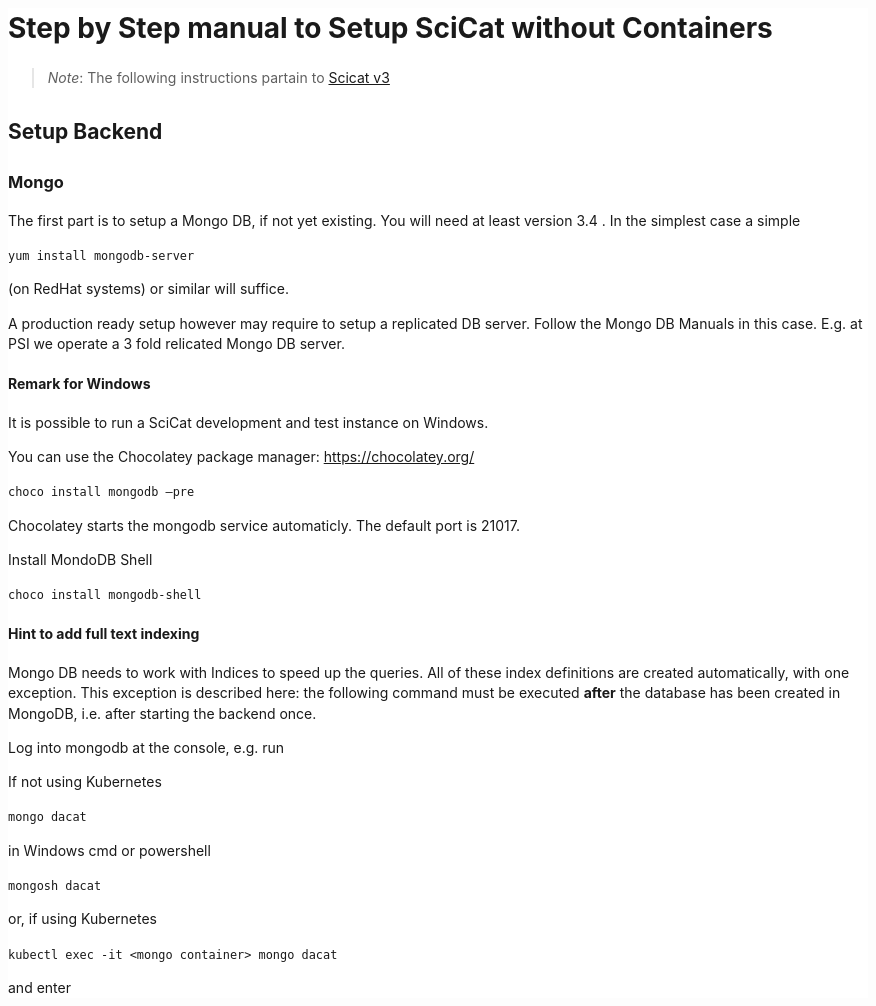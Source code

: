 # Step by Step manual to Setup SciCat without Containers

> *Note*: The following instructions partain to [Scicat v3](https://github.com/SciCatProject/backend-v3)

## Setup Backend

### Mongo

The first part is to setup a Mongo DB, if not yet existing. You will need at least version 3.4 . In the simplest case a simple
```
yum install mongodb-server
```
(on RedHat systems) or similar will suffice.

A production ready setup however may require to setup a replicated DB server. Follow the Mongo DB Manuals in this case. E.g. at PSI we operate a 3 fold relicated Mongo DB server.


#### Remark for Windows
It is possible to run a SciCat development and test instance on Windows.

You can use the Chocolatey package manager: https://chocolatey.org/

    choco install mongodb –pre

Chocolatey starts the mongodb service automaticly. The default port is 21017.

Install MondoDB Shell

    choco install mongodb-shell


#### Hint to add full text indexing

Mongo DB needs to work with Indices to speed up the queries. All of these index definitions are created automatically, with one exception. This exception is described here: the following command must be executed **after** the database has been created in MongoDB, i.e. after starting the backend once.

Log into mongodb at the console, e.g. run


If not using Kubernetes
```
mongo dacat
```

in Windows cmd or powershell

    mongosh dacat

or, if using Kubernetes

```
kubectl exec -it <mongo container> mongo dacat
```
and enter
